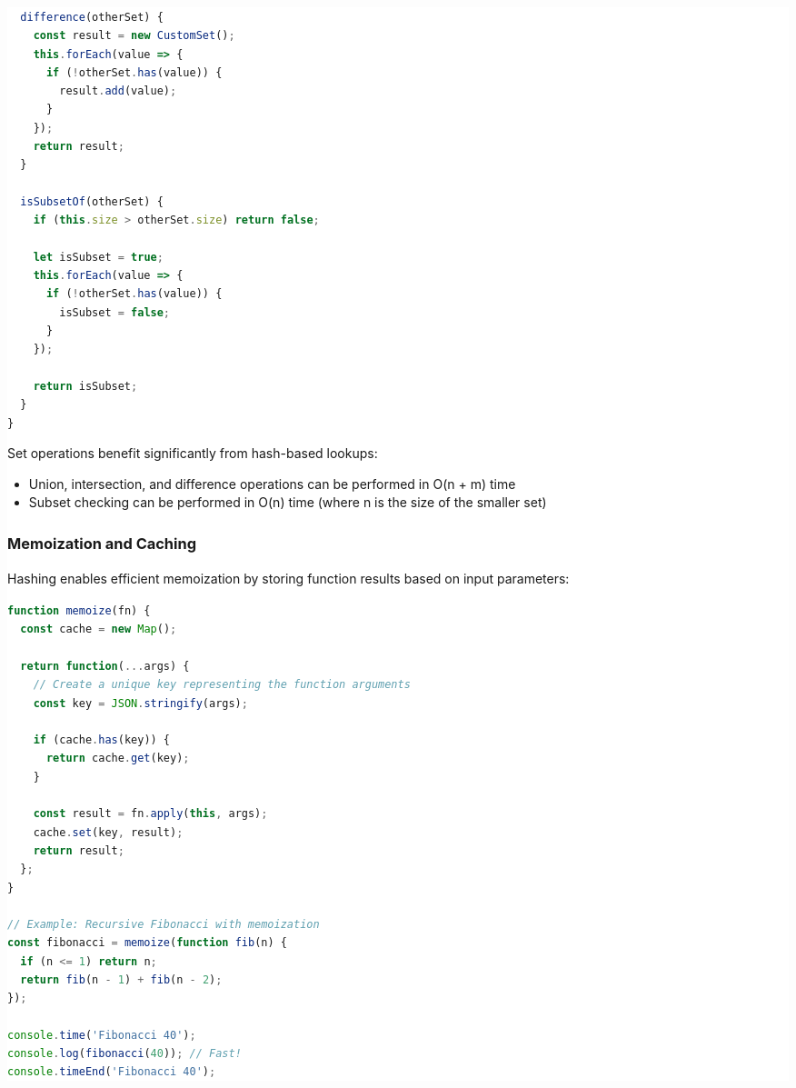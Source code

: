 ```javascript
  difference(otherSet) {
    const result = new CustomSet();
    this.forEach(value => {
      if (!otherSet.has(value)) {
        result.add(value);
      }
    });
    return result;
  }

  isSubsetOf(otherSet) {
    if (this.size > otherSet.size) return false;
    
    let isSubset = true;
    this.forEach(value => {
      if (!otherSet.has(value)) {
        isSubset = false;
      }
    });
    
    return isSubset;
  }
}
```

Set operations benefit significantly from hash-based lookups:
- Union, intersection, and difference operations can be performed in O(n + m) time
- Subset checking can be performed in O(n) time (where n is the size of the smaller set)

### Memoization and Caching

Hashing enables efficient memoization by storing function results based on input parameters:

```javascript
function memoize(fn) {
  const cache = new Map();
  
  return function(...args) {
    // Create a unique key representing the function arguments
    const key = JSON.stringify(args);
    
    if (cache.has(key)) {
      return cache.get(key);
    }
    
    const result = fn.apply(this, args);
    cache.set(key, result);
    return result;
  };
}

// Example: Recursive Fibonacci with memoization
const fibonacci = memoize(function fib(n) {
  if (n <= 1) return n;
  return fib(n - 1) + fib(n - 2);
});

console.time('Fibonacci 40');
console.log(fibonacci(40)); // Fast!
console.timeEnd('Fibonacci 40');
```
